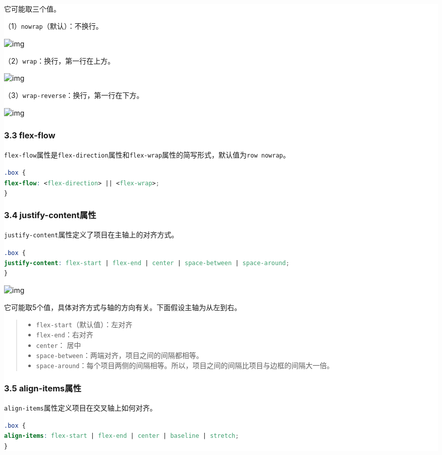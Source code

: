 

它可能取三个值。

（1）`nowrap`（默认）：不换行。

![img](https://mzbimgs.mzb0.com/img/bg2015071007.png)

（2）`wrap`：换行，第一行在上方。

![img](https://mzbimgs.mzb0.com/img/bg2015071008.jpg)

（3）`wrap-reverse`：换行，第一行在下方。

![img](https://mzbimgs.mzb0.com/img/bg2015071009.jpg)

### 3.3 flex-flow

`flex-flow`属性是`flex-direction`属性和`flex-wrap`属性的简写形式，默认值为`row nowrap`。

~~~css
.box {
flex-flow: <flex-direction> || <flex-wrap>;
}
~~~



### 3.4 justify-content属性

`justify-content`属性定义了项目在主轴上的对齐方式。

~~~css
.box {
justify-content: flex-start | flex-end | center | space-between | space-around;
}
~~~



![img](https://mzbimgs.mzb0.com/img/bg2015071010.png)

它可能取5个值，具体对齐方式与轴的方向有关。下面假设主轴为从左到右。

> - `flex-start`（默认值）：左对齐
> - `flex-end`：右对齐
> - `center`： 居中
> - `space-between`：两端对齐，项目之间的间隔都相等。
> - `space-around`：每个项目两侧的间隔相等。所以，项目之间的间隔比项目与边框的间隔大一倍。

### 3.5 align-items属性

`align-items`属性定义项目在交叉轴上如何对齐。

~~~css
.box {
align-items: flex-start | flex-end | center | baseline | stretch;
}
~~~
